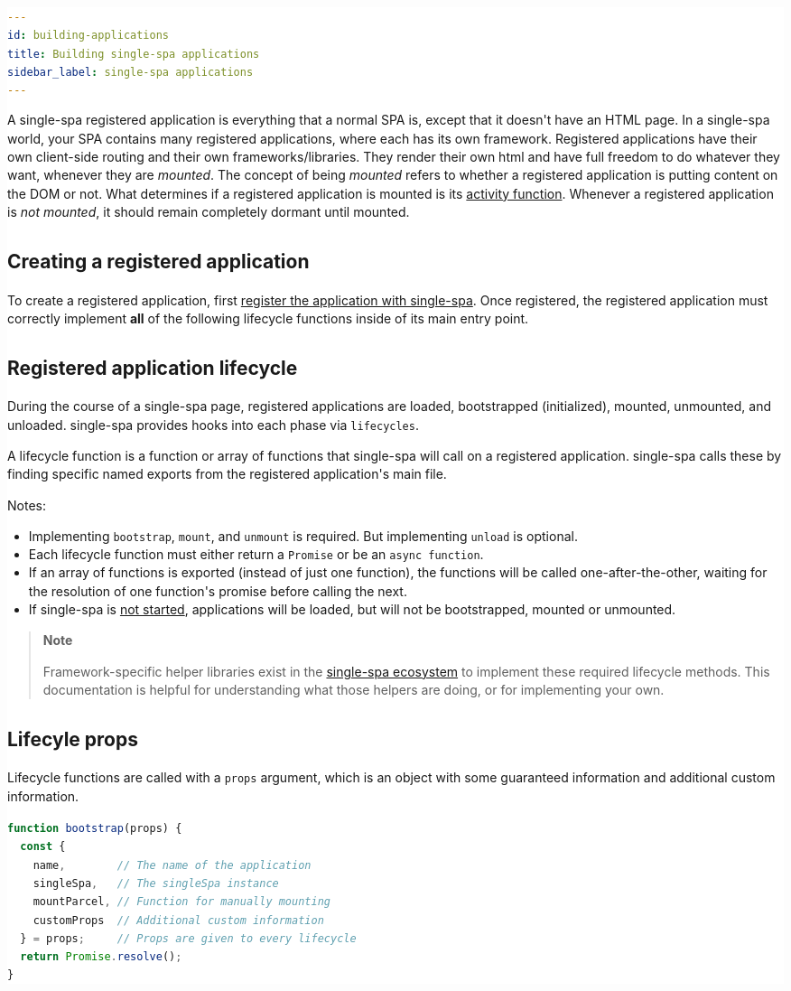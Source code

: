 ```yaml
---
id: building-applications
title: Building single-spa applications
sidebar_label: single-spa applications
---
```


A single-spa registered application is everything that a normal SPA is, except that it doesn't have an HTML page. In a single-spa world, your SPA contains many registered applications, where each has its own framework. Registered applications have their own client-side routing and their own frameworks/libraries. They render their own html and have full freedom to do whatever they want, whenever they are *mounted*. The concept of being *mounted* refers to whether a registered application is putting content on the DOM or not. What determines if a registered application is mounted is its [activity function](single-spa-config.md#activity-function). Whenever a registered application is *not mounted*, it should remain completely dormant until mounted.

## Creating a registered application

To create a registered application, first [register the application with single-spa](single-spa-config.md#registering-applications). Once registered, the registered application must correctly implement **all** of the following lifecycle functions inside of its main entry point.

## Registered application lifecycle

During the course of a single-spa page, registered applications are loaded, bootstrapped (initialized), mounted, unmounted, and unloaded. single-spa provides hooks into each phase via `lifecycles`.

A lifecycle function is a function or array of functions that single-spa will call on a registered application. single-spa calls these by finding specific named exports from the registered application's main file.

Notes:
- Implementing `bootstrap`, `mount`, and `unmount` is required. But implementing `unload` is optional.
- Each lifecycle function must either return a `Promise` or be an `async function`.
- If an array of functions is exported (instead of just one function), the functions will be called
  one-after-the-other, waiting for the resolution of one function's promise before calling the next.
- If single-spa is [not started](api.md#start), applications will be loaded,
  but will not be bootstrapped, mounted or unmounted.

> **Note**
>
> Framework-specific helper libraries exist in the [single-spa ecosystem](ecosystem.md) to implement these required lifecycle methods. This documentation is helpful for understanding what those helpers are doing, or for implementing your own.

## Lifecyle props

Lifecycle functions are called with a `props` argument, which is an object with some guaranteed information and additional custom information.

```js
function bootstrap(props) {
  const {
    name,        // The name of the application
    singleSpa,   // The singleSpa instance
    mountParcel, // Function for manually mounting 
    customProps  // Additional custom information
  } = props;     // Props are given to every lifecycle
  return Promise.resolve();
}
```
